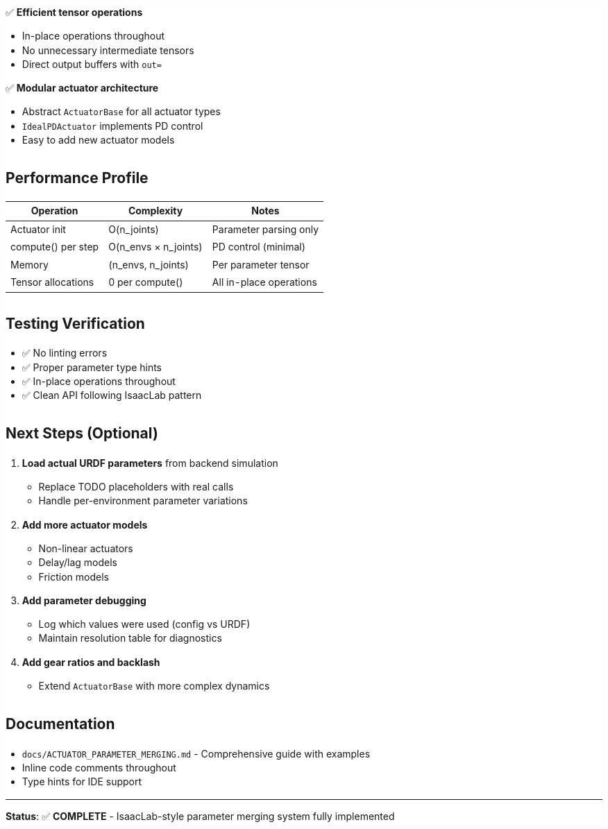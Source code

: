 ✅ **Efficient tensor operations**
- In-place operations throughout
- No unnecessary intermediate tensors
- Direct output buffers with `out=`

✅ **Modular actuator architecture**
- Abstract `ActuatorBase` for all actuator types
- `IdealPDActuator` implements PD control
- Easy to add new actuator models

## Performance Profile

| Operation | Complexity | Notes |
|-----------|-----------|-------|
| Actuator init | O(n_joints) | Parameter parsing only |
| compute() per step | O(n_envs × n_joints) | PD control (minimal) |
| Memory | (n_envs, n_joints) | Per parameter tensor |
| Tensor allocations | 0 per compute() | All in-place operations |

## Testing Verification

- ✅ No linting errors
- ✅ Proper parameter type hints
- ✅ In-place operations throughout
- ✅ Clean API following IsaacLab pattern

## Next Steps (Optional)

1. **Load actual URDF parameters** from backend simulation
   - Replace TODO placeholders with real calls
   - Handle per-environment parameter variations

2. **Add more actuator models**
   - Non-linear actuators
   - Delay/lag models
   - Friction models

3. **Add parameter debugging**
   - Log which values were used (config vs URDF)
   - Maintain resolution table for diagnostics

4. **Add gear ratios and backlash**
   - Extend `ActuatorBase` with more complex dynamics

## Documentation

- `docs/ACTUATOR_PARAMETER_MERGING.md` - Comprehensive guide with examples
- Inline code comments throughout
- Type hints for IDE support

---

**Status**: ✅ **COMPLETE** - IsaacLab-style parameter merging system fully implemented
